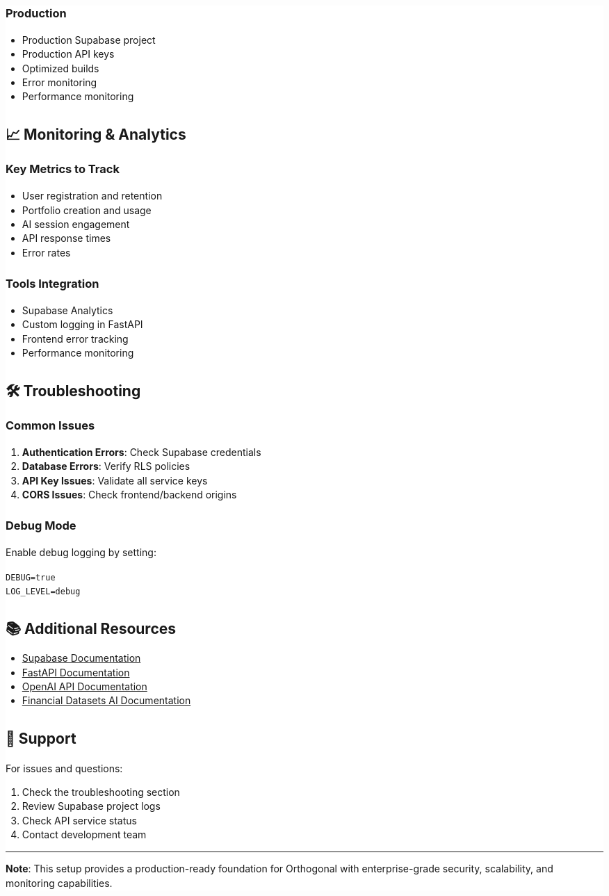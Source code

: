 ### Production
- Production Supabase project
- Production API keys
- Optimized builds
- Error monitoring
- Performance monitoring

## 📈 Monitoring & Analytics

### Key Metrics to Track
- User registration and retention
- Portfolio creation and usage
- AI session engagement
- API response times
- Error rates

### Tools Integration
- Supabase Analytics
- Custom logging in FastAPI
- Frontend error tracking
- Performance monitoring

## 🛠️ Troubleshooting

### Common Issues
1. **Authentication Errors**: Check Supabase credentials
2. **Database Errors**: Verify RLS policies
3. **API Key Issues**: Validate all service keys
4. **CORS Issues**: Check frontend/backend origins

### Debug Mode
Enable debug logging by setting:
```env
DEBUG=true
LOG_LEVEL=debug
```

## 📚 Additional Resources

- [Supabase Documentation](https://supabase.com/docs)
- [FastAPI Documentation](https://fastapi.tiangolo.com/)
- [OpenAI API Documentation](https://platform.openai.com/docs)
- [Financial Datasets AI Documentation](https://financialdatasets.com/docs)

## 🤝 Support

For issues and questions:
1. Check the troubleshooting section
2. Review Supabase project logs
3. Check API service status
4. Contact development team

---

**Note**: This setup provides a production-ready foundation for Orthogonal with enterprise-grade security, scalability, and monitoring capabilities.
